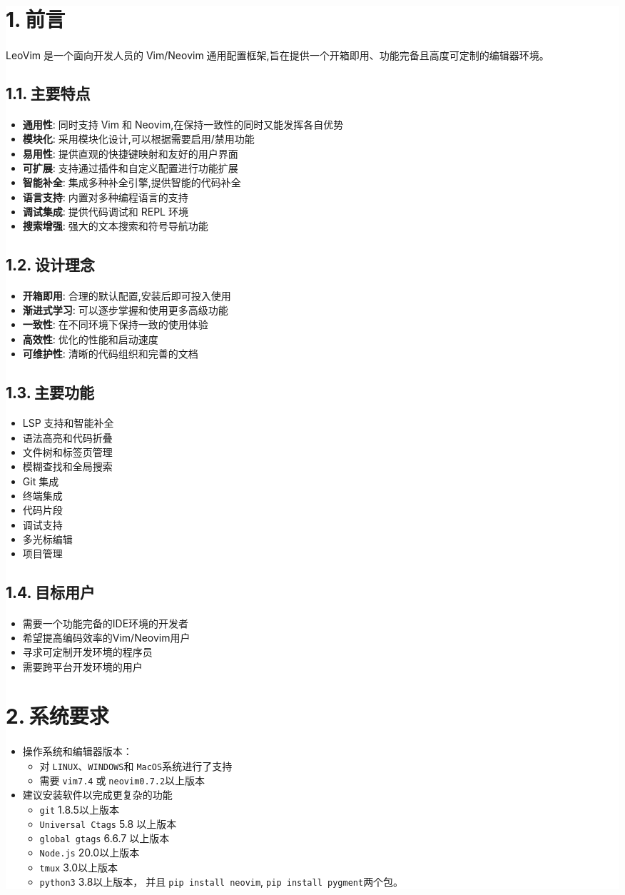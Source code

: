 # 1. 前言

LeoVim 是一个面向开发人员的 Vim/Neovim 通用配置框架,旨在提供一个开箱即用、功能完备且高度可定制的编辑器环境。

## 1.1. 主要特点

- **通用性**: 同时支持 Vim 和 Neovim,在保持一致性的同时又能发挥各自优势
- **模块化**: 采用模块化设计,可以根据需要启用/禁用功能
- **易用性**: 提供直观的快捷键映射和友好的用户界面
- **可扩展**: 支持通过插件和自定义配置进行功能扩展
- **智能补全**: 集成多种补全引擎,提供智能的代码补全
- **语言支持**: 内置对多种编程语言的支持
- **调试集成**: 提供代码调试和 REPL 环境
- **搜索增强**: 强大的文本搜索和符号导航功能

## 1.2. 设计理念

- **开箱即用**: 合理的默认配置,安装后即可投入使用
- **渐进式学习**: 可以逐步掌握和使用更多高级功能
- **一致性**: 在不同环境下保持一致的使用体验
- **高效性**: 优化的性能和启动速度
- **可维护性**: 清晰的代码组织和完善的文档

## 1.3. 主要功能

- LSP 支持和智能补全
- 语法高亮和代码折叠
- 文件树和标签页管理  
- 模糊查找和全局搜索
- Git 集成
- 终端集成
- 代码片段
- 调试支持
- 多光标编辑
- 项目管理

## 1.4. 目标用户

- 需要一个功能完备的IDE环境的开发者
- 希望提高编码效率的Vim/Neovim用户
- 寻求可定制开发环境的程序员
- 需要跨平台开发环境的用户

# 2. 系统要求

- 操作系统和编辑器版本：
  - 对 `LINUX`、`WINDOWS`和 `MacOS`系统进行了支持
  - 需要 `vim7.4` 或 `neovim0.7.2`以上版本
- 建议安装软件以完成更复杂的功能
  - `git` 1.8.5以上版本
  - `Universal Ctags` 5.8 以上版本
  - `global gtags` 6.6.7 以上版本
  - `Node.js` 20.0以上版本
  - `tmux` 3.0以上版本
  - `python3` 3.8以上版本， 并且 `pip install neovim`, `pip install pygment`两个包。
